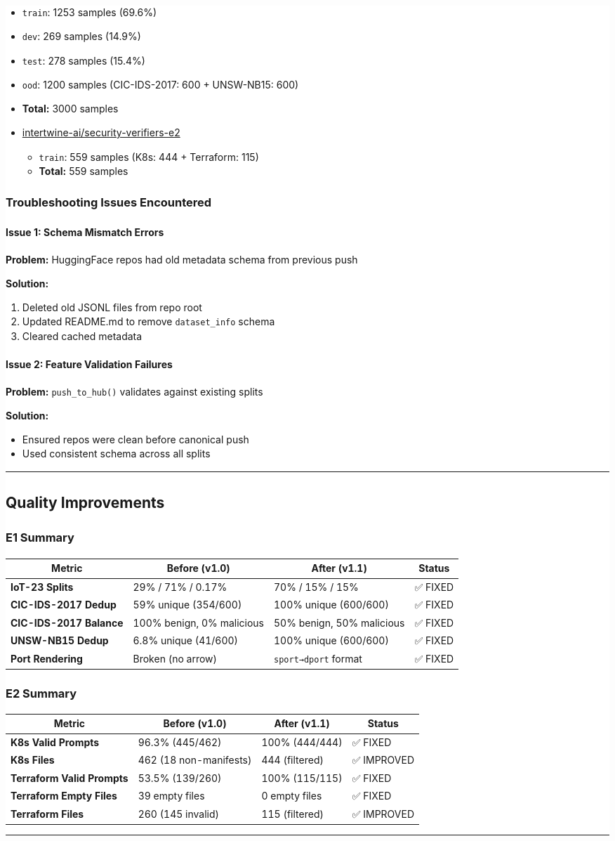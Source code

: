   - `train`: 1253 samples (69.6%)
  - `dev`: 269 samples (14.9%)
  - `test`: 278 samples (15.4%)
  - `ood`: 1200 samples (CIC-IDS-2017: 600 + UNSW-NB15: 600)
  - **Total:** 3000 samples

- [intertwine-ai/security-verifiers-e2](https://huggingface.co/datasets/intertwine-ai/security-verifiers-e2)
  - `train`: 559 samples (K8s: 444 + Terraform: 115)
  - **Total:** 559 samples

### Troubleshooting Issues Encountered

#### Issue 1: Schema Mismatch Errors

**Problem:** HuggingFace repos had old metadata schema from previous push

**Solution:**

1. Deleted old JSONL files from repo root
2. Updated README.md to remove `dataset_info` schema
3. Cleared cached metadata

#### Issue 2: Feature Validation Failures

**Problem:** `push_to_hub()` validates against existing splits

**Solution:**

- Ensured repos were clean before canonical push
- Used consistent schema across all splits

---

## Quality Improvements

### E1 Summary

| Metric                   | Before (v1.0)             | After (v1.1)              | Status   |
| ------------------------ | ------------------------- | ------------------------- | -------- |
| **IoT-23 Splits**        | 29% / 71% / 0.17%         | 70% / 15% / 15%           | ✅ FIXED |
| **CIC-IDS-2017 Dedup**   | 59% unique (354/600)      | 100% unique (600/600)     | ✅ FIXED |
| **CIC-IDS-2017 Balance** | 100% benign, 0% malicious | 50% benign, 50% malicious | ✅ FIXED |
| **UNSW-NB15 Dedup**      | 6.8% unique (41/600)      | 100% unique (600/600)     | ✅ FIXED |
| **Port Rendering**       | Broken (no arrow)         | `sport→dport` format      | ✅ FIXED |

### E2 Summary

| Metric                      | Before (v1.0)          | After (v1.1)   | Status      |
| --------------------------- | ---------------------- | -------------- | ----------- |
| **K8s Valid Prompts**       | 96.3% (445/462)        | 100% (444/444) | ✅ FIXED    |
| **K8s Files**               | 462 (18 non-manifests) | 444 (filtered) | ✅ IMPROVED |
| **Terraform Valid Prompts** | 53.5% (139/260)        | 100% (115/115) | ✅ FIXED    |
| **Terraform Empty Files**   | 39 empty files         | 0 empty files  | ✅ FIXED    |
| **Terraform Files**         | 260 (145 invalid)      | 115 (filtered) | ✅ IMPROVED |

---